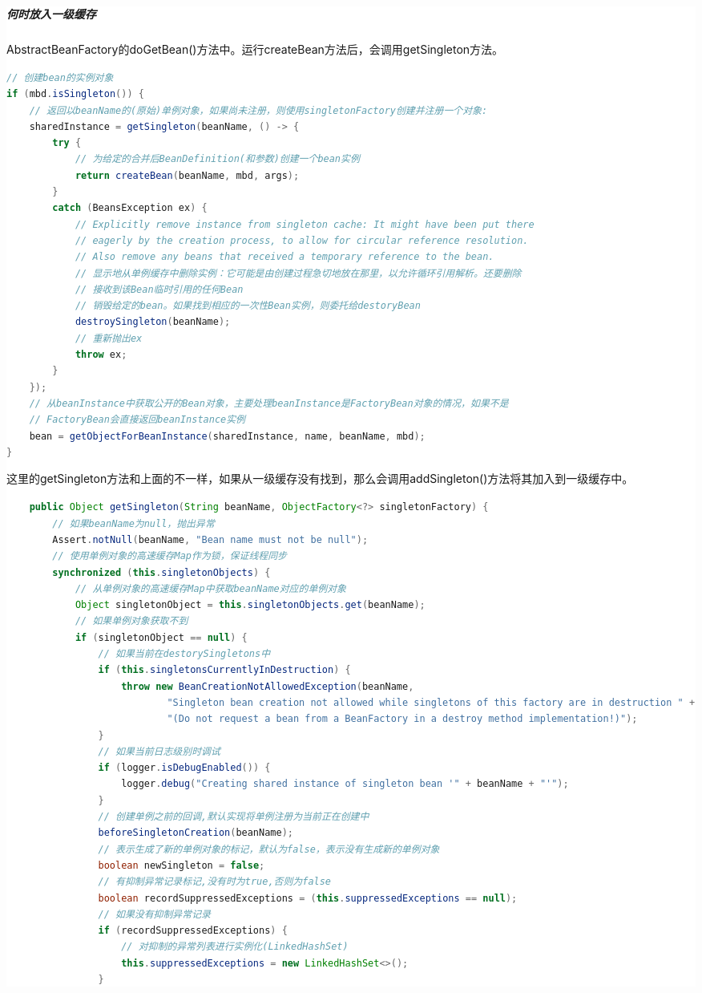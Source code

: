 ##### 何时放入一级缓存

AbstractBeanFactory的doGetBean()方法中。运行createBean方法后，会调用getSingleton方法。

```java
// 创建bean的实例对象
if (mbd.isSingleton()) {
    // 返回以beanName的(原始)单例对象，如果尚未注册，则使用singletonFactory创建并注册一个对象:
    sharedInstance = getSingleton(beanName, () -> {
        try {
            // 为给定的合并后BeanDefinition(和参数)创建一个bean实例
            return createBean(beanName, mbd, args);
        }
        catch (BeansException ex) {
            // Explicitly remove instance from singleton cache: It might have been put there
            // eagerly by the creation process, to allow for circular reference resolution.
            // Also remove any beans that received a temporary reference to the bean.
            // 显示地从单例缓存中删除实例：它可能是由创建过程急切地放在那里，以允许循环引用解析。还要删除
            // 接收到该Bean临时引用的任何Bean
            // 销毁给定的bean。如果找到相应的一次性Bean实例，则委托给destoryBean
            destroySingleton(beanName);
            // 重新抛出ex
            throw ex;
        }
    });
    // 从beanInstance中获取公开的Bean对象，主要处理beanInstance是FactoryBean对象的情况，如果不是
    // FactoryBean会直接返回beanInstance实例
    bean = getObjectForBeanInstance(sharedInstance, name, beanName, mbd);
}
```

这里的getSingleton方法和上面的不一样，如果从一级缓存没有找到，那么会调用addSingleton()方法将其加入到一级缓存中。

```java
	public Object getSingleton(String beanName, ObjectFactory<?> singletonFactory) {
		// 如果beanName为null，抛出异常
		Assert.notNull(beanName, "Bean name must not be null");
		// 使用单例对象的高速缓存Map作为锁，保证线程同步
		synchronized (this.singletonObjects) {
			// 从单例对象的高速缓存Map中获取beanName对应的单例对象
			Object singletonObject = this.singletonObjects.get(beanName);
			// 如果单例对象获取不到
			if (singletonObject == null) {
				// 如果当前在destorySingletons中
				if (this.singletonsCurrentlyInDestruction) {
					throw new BeanCreationNotAllowedException(beanName,
							"Singleton bean creation not allowed while singletons of this factory are in destruction " +
							"(Do not request a bean from a BeanFactory in a destroy method implementation!)");
				}
				// 如果当前日志级别时调试
				if (logger.isDebugEnabled()) {
					logger.debug("Creating shared instance of singleton bean '" + beanName + "'");
				}
				// 创建单例之前的回调,默认实现将单例注册为当前正在创建中
				beforeSingletonCreation(beanName);
				// 表示生成了新的单例对象的标记，默认为false，表示没有生成新的单例对象
				boolean newSingleton = false;
				// 有抑制异常记录标记,没有时为true,否则为false
				boolean recordSuppressedExceptions = (this.suppressedExceptions == null);
				// 如果没有抑制异常记录
				if (recordSuppressedExceptions) {
					// 对抑制的异常列表进行实例化(LinkedHashSet)
					this.suppressedExceptions = new LinkedHashSet<>();
				}
```